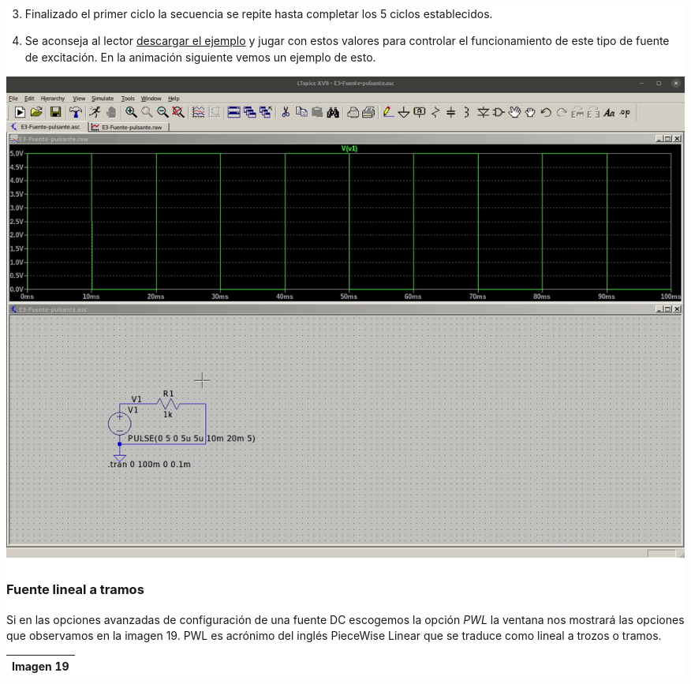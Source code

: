 3. Finalizado el primer ciclo la secuencia se repite hasta completar los 5 ciclos establecidos.

4. Se aconseja al lector [descargar el ejemplo](../../Ejemplos/Elementos/E3-Fuente-pulsante.asc) y jugar con estos valores para controlar el funcionamiento de este tipo de fuente de excitación. En la animación siguiente vemos un ejemplo de esto.

<center>

![Ilustración del efecto en los cambios de valores de la fuente](../../img/Elementos/E3.gif)

</center>

### Fuente lineal a tramos

Si en las opciones avanzadas de configuración de una fuente DC escogemos la opción *PWL* la ventana nos mostrará las opciones que observamos en la imagen 19. PWL es acrónimo del inglés PieceWise Linear que se traduce como lineal a trozos o tramos.

<center>

| Imagen 19 |
|:-:|